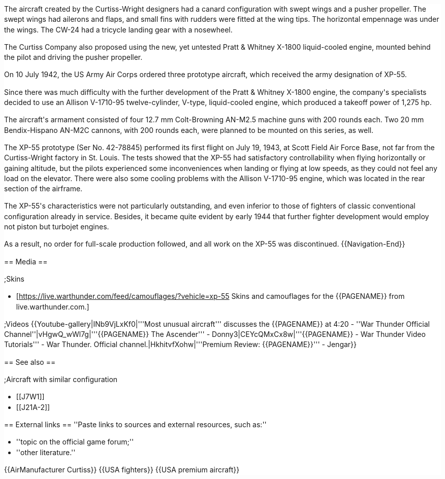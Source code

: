 The aircraft created by the Curtiss-Wright designers had a canard configuration with swept wings and a pusher propeller. The swept wings had ailerons and flaps, and small fins with rudders were fitted at the wing tips. The horizontal empennage was under the wings. The CW-24 had a tricycle landing gear with a nosewheel.

The Curtiss Company also proposed using the new, yet untested Pratt & Whitney X-1800 liquid-cooled engine, mounted behind the pilot and driving the pusher propeller.

On 10 July 1942, the US Army Air Corps ordered three prototype aircraft, which received the army designation of ХР-55.

Since there was much difficulty with the further development of the Pratt & Whitney X-1800 engine, the company's specialists decided to use an Allison V-1710-95 twelve-cylinder, V-type, liquid-cooled engine, which produced a takeoff power of 1,275 hp.

The aircraft's armament consisted of four 12.7 mm Colt-Browning AN-M2.5 machine guns with 200 rounds each. Two 20 mm Bendix-Hispano AN-M2C cannons, with 200 rounds each, were planned to be mounted on this series, as well.

The ХР-55 prototype (Ser No. 42-78845) performed its first flight on July 19, 1943, at Scott Field Air Force Base, not far from the Curtiss-Wright factory in St. Louis. The tests showed that the ХР-55 had satisfactory controllability when flying horizontally or gaining altitude, but the pilots experienced some inconveniences when landing or flying at low speeds, as they could not feel any load on the elevator. There were also some cooling problems with the Allison V-1710-95 engine, which was located in the rear section of the airframe.

The ХР-55's characteristics were not particularly outstanding, and even inferior to those of fighters of classic conventional configuration already in service. Besides, it became quite evident by early 1944 that further fighter development would employ not piston but turbojet engines.

As a result, no order for full-scale production followed, and all work on the ХР-55 was discontinued.
{{Navigation-End}}

== Media ==


;Skins
* [https://live.warthunder.com/feed/camouflages/?vehicle=xp-55 Skins and camouflages for the {{PAGENAME}} from live.warthunder.com.]

;Videos
{{Youtube-gallery|INb9VjLxKf0|'''Most unusual aircraft''' discusses the {{PAGENAME}} at 4:20 - ''War Thunder Official Channel''|vHgwQ_wWl7g|'''{{PAGENAME}} The Ascender''' - Donny3|CEYcQMxCx8w|'''{{PAGENAME}} - War Thunder Video Tutorials''' - War Thunder. Official channel.|HkhitvfXohw|'''Premium Review: {{PAGENAME}}''' - Jengar}}

== See also ==


;Aircraft with similar configuration
* [[J7W1]]
* [[J21A-2]]

== External links ==
''Paste links to sources and external resources, such as:''
* ''topic on the official game forum;''
* ''other literature.''

{{AirManufacturer Curtiss}}
{{USA fighters}}
{{USA premium aircraft}}